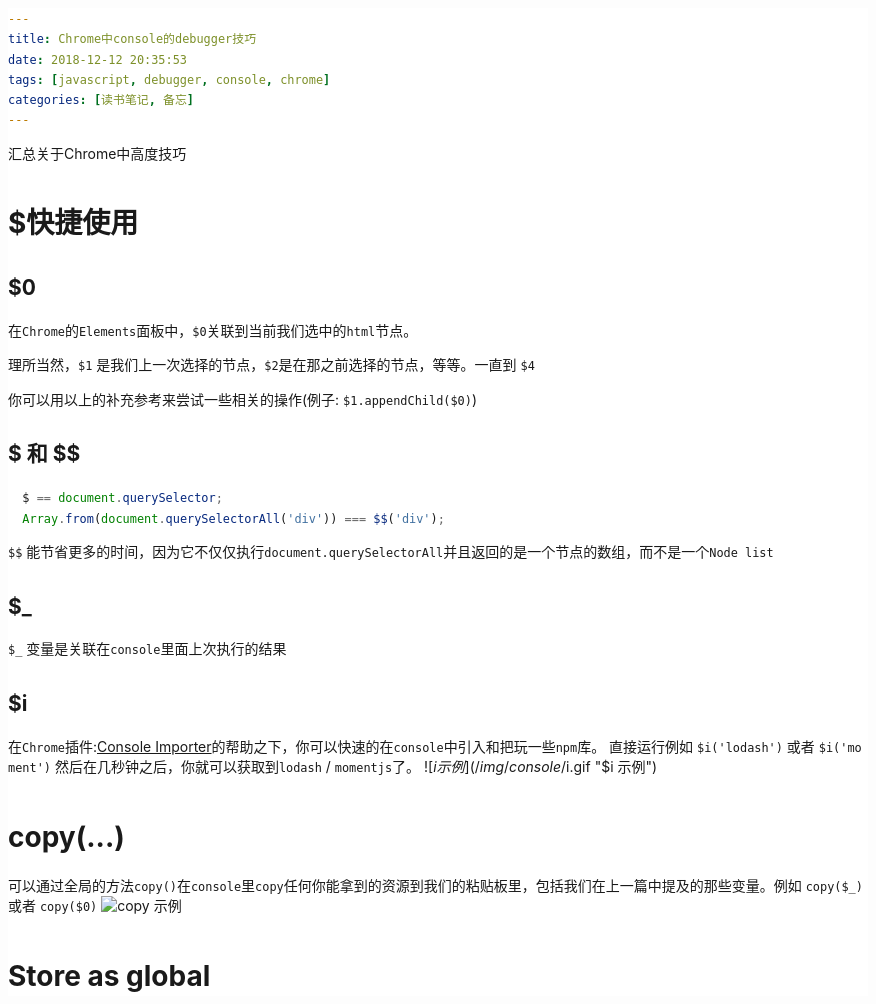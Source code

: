 ```yaml
---
title: Chrome中console的debugger技巧
date: 2018-12-12 20:35:53
tags: [javascript, debugger, console, chrome]
categories: [读书笔记, 备忘]
---
```



汇总关于Chrome中高度技巧
 

# $快捷使用

## $0

在`Chrome`的`Elements`面板中，`$0`关联到当前我们选中的`html`节点。

理所当然，`$1` 是我们上一次选择的节点，`$2`是在那之前选择的节点，等等。一直到 `$4`

你可以用以上的补充参考来尝试一些相关的操作(例子: `$1.appendChild($0)`)

## $ 和 $$

```js
  $ == document.querySelector;
  Array.from(document.querySelectorAll('div')) === $$('div');
```

`$$` 能节省更多的时间，因为它不仅仅执行`document.querySelectorAll`并且返回的是一个节点的数组，而不是一个`Node list`

## $_

`$_` 变量是关联在`console`里面上次执行的结果

## $i

在`Chrome`插件:[Console Importer](https://chrome.google.com/webstore/detail/console-importer/hgajpakhafplebkdljleajgbpdmplhie/related)的帮助之下，你可以快速的在`console`中引入和把玩一些`npm`库。
直接运行例如 `$i('lodash')` 或者 `$i('moment')` 然后在几秒钟之后，你就可以获取到`lodash` / `momentjs`了。
![$i 示例](/img/console/$i.gif "$i 示例")

# copy(...)

可以通过全局的方法`copy()`在`console`里`copy`任何你能拿到的资源到我们的粘贴板里，包括我们在上一篇中提及的那些变量。例如 `copy($_)` 或者 `copy($0)`
![copy 示例](/img/console/copy.gif "copy 示例")

# Store as global
